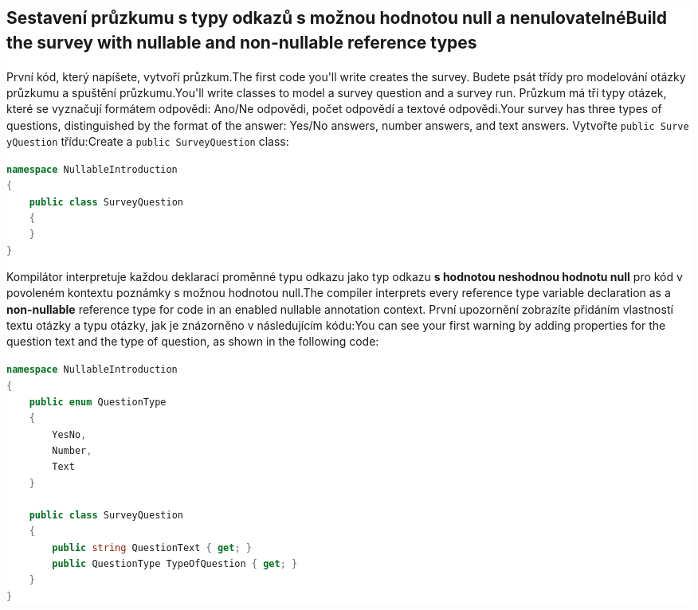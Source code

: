 ## <a name="build-the-survey-with-nullable-and-non-nullable-reference-types"></a><span data-ttu-id="66f75-158">Sestavení průzkumu s typy odkazů s možnou hodnotou null a nenulovatelné</span><span class="sxs-lookup"><span data-stu-id="66f75-158">Build the survey with nullable and non-nullable reference types</span></span>

<span data-ttu-id="66f75-159">První kód, který napíšete, vytvoří průzkum.</span><span class="sxs-lookup"><span data-stu-id="66f75-159">The first code you'll write creates the survey.</span></span> <span data-ttu-id="66f75-160">Budete psát třídy pro modelování otázky průzkumu a spuštění průzkumu.</span><span class="sxs-lookup"><span data-stu-id="66f75-160">You'll write classes to model a survey question and a survey run.</span></span> <span data-ttu-id="66f75-161">Průzkum má tři typy otázek, které se vyznačují formátem odpovědi: Ano/Ne odpovědi, počet odpovědí a textové odpovědi.</span><span class="sxs-lookup"><span data-stu-id="66f75-161">Your survey has three types of questions, distinguished by the format of the answer: Yes/No answers, number answers, and text answers.</span></span> <span data-ttu-id="66f75-162">Vytvořte `public SurveyQuestion` třídu:</span><span class="sxs-lookup"><span data-stu-id="66f75-162">Create a `public SurveyQuestion` class:</span></span>

```csharp
namespace NullableIntroduction
{
    public class SurveyQuestion
    {
    }
}
```

<span data-ttu-id="66f75-163">Kompilátor interpretuje každou deklaraci proměnné typu odkazu jako typ odkazu **s hodnotou neshodnou hodnotu null** pro kód v povoleném kontextu poznámky s možnou hodnotou null.</span><span class="sxs-lookup"><span data-stu-id="66f75-163">The compiler interprets every reference type variable declaration as a **non-nullable** reference type for code in an enabled nullable annotation context.</span></span> <span data-ttu-id="66f75-164">První upozornění zobrazíte přidáním vlastností textu otázky a typu otázky, jak je znázorněno v následujícím kódu:</span><span class="sxs-lookup"><span data-stu-id="66f75-164">You can see your first warning by adding properties for the question text and the type of question, as shown in the following code:</span></span>

```csharp
namespace NullableIntroduction
{
    public enum QuestionType
    {
        YesNo,
        Number,
        Text
    }

    public class SurveyQuestion
    {
        public string QuestionText { get; }
        public QuestionType TypeOfQuestion { get; }
    }
}
```
